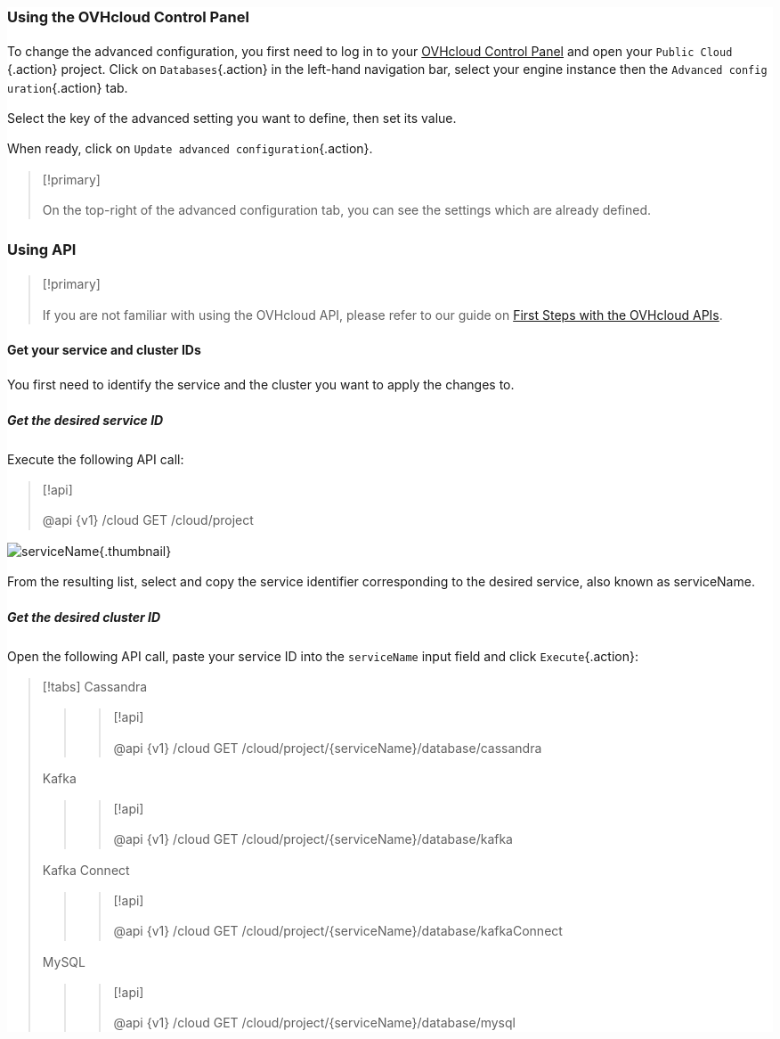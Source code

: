 ### Using the OVHcloud Control Panel

To change the advanced configuration, you first need to log in to your [OVHcloud Control Panel](https://www.ovh.com/auth/?action=gotomanager&from=https://www.ovh.it/&ovhSubsidiary=it) and open your `Public Cloud`{.action} project. Click on `Databases`{.action} in the left-hand navigation bar, select your engine instance then the `Advanced configuration`{.action} tab.

Select the key of the advanced setting you want to define, then set its value.

When ready, click on `Update advanced configuration`{.action}.

> [!primary]
>
> On the top-right of the advanced configuration tab, you can see the settings which are already defined.
>

### Using API

> [!primary]
>
> If you are not familiar with using the OVHcloud API, please refer to our guide on [First Steps with the OVHcloud APIs](/pages/manage_and_operate/api/first-steps).
>

#### Get your service and cluster IDs

You first need to identify the service and the cluster you want to apply the changes to.

##### **Get the desired service ID**

Execute the following API call:

> [!api]
>
> @api {v1} /cloud GET /cloud/project
>

![serviceName](images/04_advanced_configuration-20220405143910846.png){.thumbnail}

From the resulting list, select and copy the service identifier corresponding to the desired service, also known as serviceName.

##### **Get the desired cluster ID**

Open the following API call, paste your service ID into the `serviceName` input field and click `Execute`{.action}:

> [!tabs]
> Cassandra
>> > [!api]
>> >
>> > @api {v1} /cloud GET /cloud/project/{serviceName}/database/cassandra
>> >
> Kafka
>> > [!api]
>> >
>> > @api {v1} /cloud GET /cloud/project/{serviceName}/database/kafka
>> >
> Kafka Connect
>> > [!api]
>> >
>> > @api {v1} /cloud GET /cloud/project/{serviceName}/database/kafkaConnect
>> >
> MySQL
>> > [!api]
>> >
>> > @api {v1} /cloud GET /cloud/project/{serviceName}/database/mysql